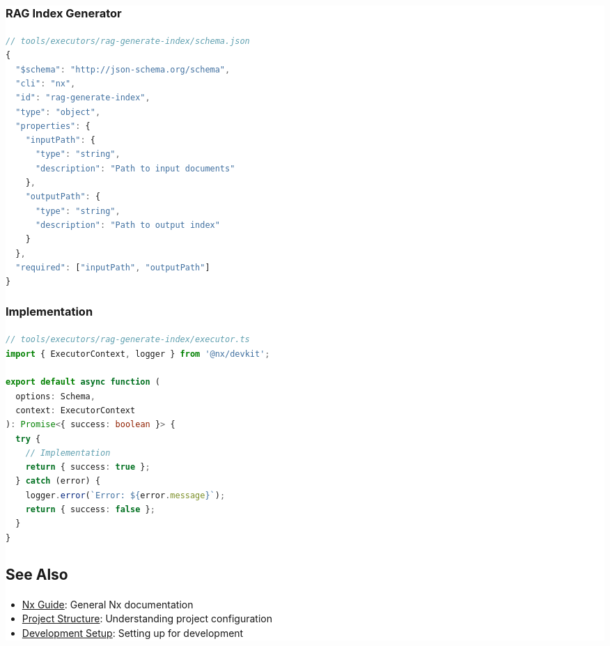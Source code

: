 ### RAG Index Generator

```typescript
// tools/executors/rag-generate-index/schema.json
{
  "$schema": "http://json-schema.org/schema",
  "cli": "nx",
  "id": "rag-generate-index",
  "type": "object",
  "properties": {
    "inputPath": {
      "type": "string",
      "description": "Path to input documents"
    },
    "outputPath": {
      "type": "string",
      "description": "Path to output index"
    }
  },
  "required": ["inputPath", "outputPath"]
}
```

### Implementation

```typescript
// tools/executors/rag-generate-index/executor.ts
import { ExecutorContext, logger } from '@nx/devkit';

export default async function (
  options: Schema,
  context: ExecutorContext
): Promise<{ success: boolean }> {
  try {
    // Implementation
    return { success: true };
  } catch (error) {
    logger.error(`Error: ${error.message}`);
    return { success: false };
  }
}
```

## See Also

- [Nx Guide](./NX_GUIDE.md): General Nx documentation
- [Project Structure](./PROJECT_STRUCTURE.md): Understanding project configuration
- [Development Setup](./DEVELOPMENT_SETUP.md): Setting up for development 
